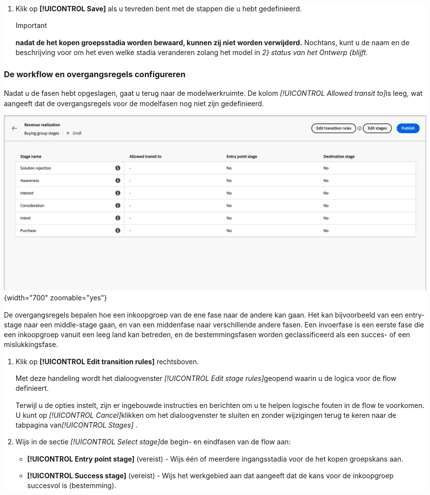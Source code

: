 1. Klik op **[!UICONTROL Save]** als u tevreden bent met de stappen die u hebt gedefinieerd.

   >[!IMPORTANT]
   >
   >**nadat de het kopen groepsstadia worden bewaard, kunnen zij niet worden verwijderd.** Nochtans, kunt u de naam en de beschrijving voor om het even welke stadia veranderen zolang het model in _2&rbrace; status van het Ontwerp &lbrace;blijft._

### De workflow en overgangsregels configureren

Nadat u de fasen hebt opgeslagen, gaat u terug naar de modelwerkruimte. De kolom _[!UICONTROL Allowed transit to]_&#x200B;is leeg, wat aangeeft dat de overgangsregels voor de modelfasen nog niet zijn gedefinieerd.

![ de regels van de Overgang zijn nog niet bepaald ](assets/stages-model-stages-empty-rules.png){width="700" zoomable="yes"}

De overgangsregels bepalen hoe een inkoopgroep van de ene fase naar de andere kan gaan. Het kan bijvoorbeeld van een entry-stage naar een middle-stage gaan, en van een middenfase naar verschillende andere fasen. Een invoerfase is een eerste fase die een inkoopgroep vanuit een leeg land kan betreden, en de bestemmingsfasen worden geclassificeerd als een succes- of een mislukkingsfase.

1. Klik op **[!UICONTROL Edit transition rules]** rechtsboven.

   Met deze handeling wordt het dialoogvenster _[!UICONTROL Edit stage rules]_&#x200B;geopend waarin u de logica voor de flow definieert.

   Terwijl u de opties instelt, zijn er ingebouwde instructies en berichten om u te helpen logische fouten in de flow te voorkomen. U kunt op _[!UICONTROL Cancel]_&#x200B;klikken om het dialoogvenster te sluiten en zonder wijzigingen terug te keren naar de tabpagina van&#x200B;_[!UICONTROL Stages]_ .

1. Wijs in de sectie _[!UICONTROL Select stage]_&#x200B;de begin- en eindfasen van de flow aan:

   * **[!UICONTROL Entry point stage]** (vereist) - Wijs één of meerdere ingangsstadia voor de het kopen groepskans aan.

   * **[!UICONTROL Success stage]** (vereist) - Wijs het werkgebied aan dat aangeeft dat de kans voor de inkoopgroep succesvol is (bestemming).
